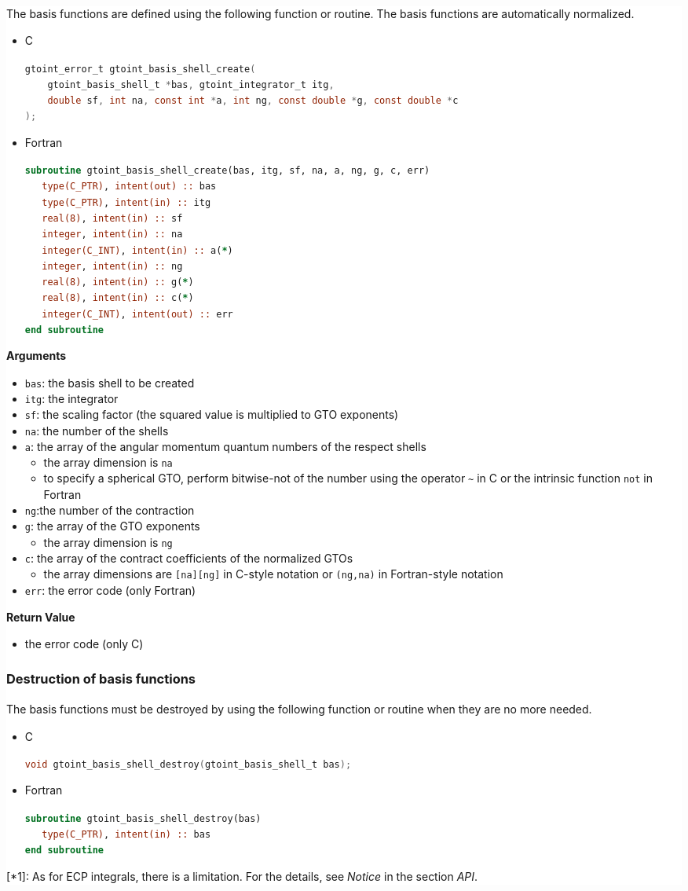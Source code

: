 The basis functions are defined using the following function or routine.
The basis functions are automatically normalized.

- C
    ```c
    gtoint_error_t gtoint_basis_shell_create(
        gtoint_basis_shell_t *bas, gtoint_integrator_t itg,
        double sf, int na, const int *a, int ng, const double *g, const double *c
    );
    ```
- Fortran
    ```f90
    subroutine gtoint_basis_shell_create(bas, itg, sf, na, a, ng, g, c, err)
       type(C_PTR), intent(out) :: bas
       type(C_PTR), intent(in) :: itg
       real(8), intent(in) :: sf
       integer, intent(in) :: na
       integer(C_INT), intent(in) :: a(*)
       integer, intent(in) :: ng
       real(8), intent(in) :: g(*)
       real(8), intent(in) :: c(*)
       integer(C_INT), intent(out) :: err
    end subroutine
    ```

**Arguments**
- `bas`: the basis shell to be created
- `itg`: the integrator
- `sf`: the scaling factor (the squared value is multiplied to GTO exponents)
- `na`: the number of the shells
- `a`: the array of the angular momentum quantum numbers of the respect shells
    - the array dimension is `na`
    - to specify a spherical GTO, perform bitwise-not of the number using the operator `~` in C or the intrinsic function `not` in Fortran
- `ng`:the number of the contraction
- `g`: the array of the GTO exponents
    - the array dimension is `ng`
- `c`: the array of the contract coefficients of the normalized GTOs
    - the array dimensions are `[na][ng]` in C-style notation or `(ng,na)` in Fortran-style notation
- `err`: the error code (only Fortran)

**Return Value**
- the error code (only C)

### Destruction of basis functions ###

The basis functions must be destroyed by using the following function or routine when they are no more needed.

- C
    ```c
    void gtoint_basis_shell_destroy(gtoint_basis_shell_t bas);
    ```
- Fortran
    ```f90
    subroutine gtoint_basis_shell_destroy(bas)
       type(C_PTR), intent(in) :: bas
    end subroutine
    ```


[*1]: As for ECP integrals, there is a limitation. For the details, see *Notice* in the section *API*.